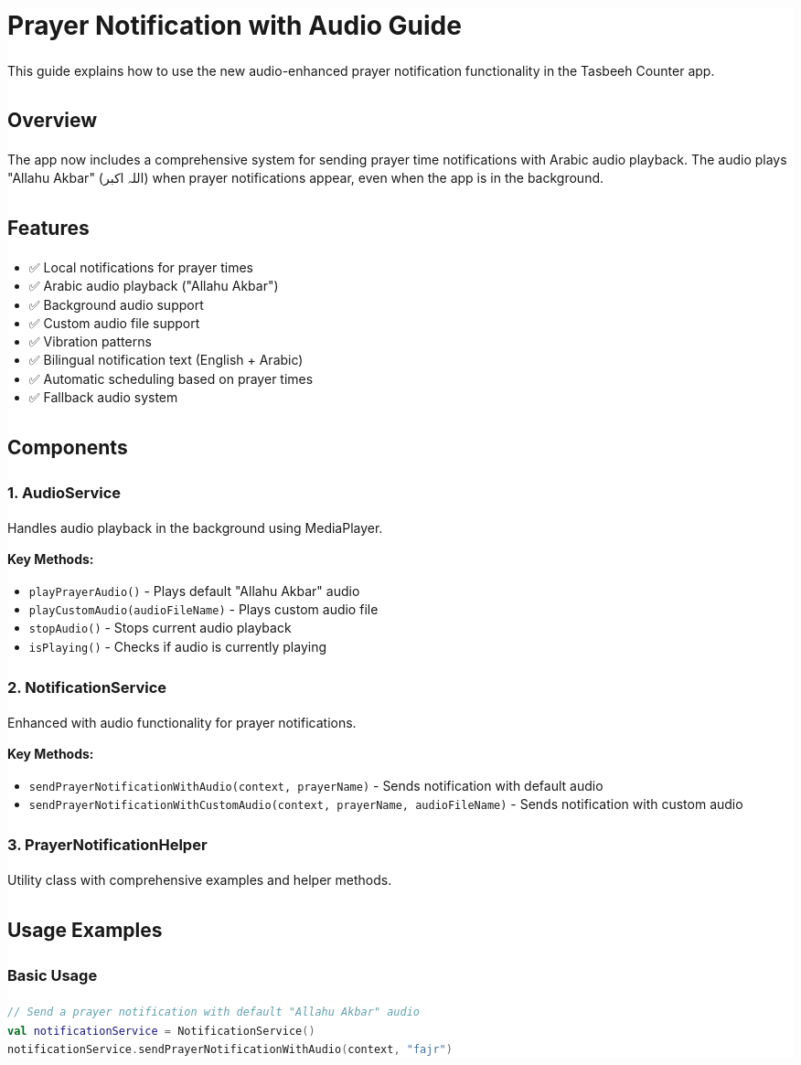 # Prayer Notification with Audio Guide

This guide explains how to use the new audio-enhanced prayer notification functionality in the Tasbeeh Counter app.

## Overview

The app now includes a comprehensive system for sending prayer time notifications with Arabic audio playback. The audio plays "Allahu Akbar" (اللہ اکبر) when prayer notifications appear, even when the app is in the background.

## Features

- ✅ Local notifications for prayer times
- ✅ Arabic audio playback ("Allahu Akbar")
- ✅ Background audio support
- ✅ Custom audio file support
- ✅ Vibration patterns
- ✅ Bilingual notification text (English + Arabic)
- ✅ Automatic scheduling based on prayer times
- ✅ Fallback audio system

## Components

### 1. AudioService
Handles audio playback in the background using MediaPlayer.

**Key Methods:**
- `playPrayerAudio()` - Plays default "Allahu Akbar" audio
- `playCustomAudio(audioFileName)` - Plays custom audio file
- `stopAudio()` - Stops current audio playback
- `isPlaying()` - Checks if audio is currently playing

### 2. NotificationService
Enhanced with audio functionality for prayer notifications.

**Key Methods:**
- `sendPrayerNotificationWithAudio(context, prayerName)` - Sends notification with default audio
- `sendPrayerNotificationWithCustomAudio(context, prayerName, audioFileName)` - Sends notification with custom audio

### 3. PrayerNotificationHelper
Utility class with comprehensive examples and helper methods.

## Usage Examples

### Basic Usage

```kotlin
// Send a prayer notification with default "Allahu Akbar" audio
val notificationService = NotificationService()
notificationService.sendPrayerNotificationWithAudio(context, "fajr")
```
